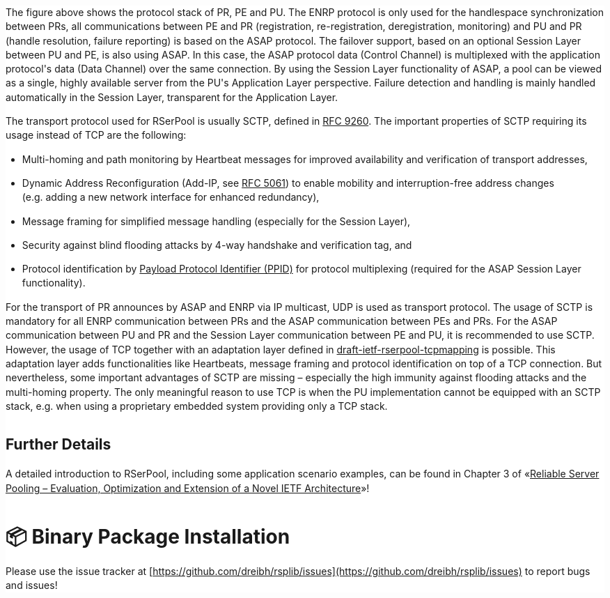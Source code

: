 </p>

The figure above shows the protocol stack of PR, PE and PU. The ENRP protocol is only used for the handlespace synchronization between PRs, all communications between PE and PR (registration, re-registration, deregistration, monitoring) and PU and PR (handle resolution, failure reporting) is based on the ASAP protocol. The failover support, based on an optional Session Layer between PU and PE, is also using ASAP. In this case, the ASAP protocol data (Control Channel) is multiplexed with the application protocol's data (Data Channel) over the same connection. By using the Session Layer functionality of ASAP, a pool can be viewed as a single, highly available server from the PU's Application Layer perspective. Failure detection and handling is mainly handled automatically in the Session Layer, transparent for the Application Layer.

The transport protocol used for RSerPool is usually SCTP, defined in [RFC&nbsp;9260](https://www.rfc-editor.org/rfc/rfc9260.html). The important properties of SCTP requiring its usage instead of TCP are the following:

* Multi-homing and path monitoring by Heartbeat messages for improved availability and verification of transport addresses,

* Dynamic Address Reconfiguration (Add-IP, see [RFC&nbsp;5061](https://www.rfc-editor.org/rfc/rfc5061.html)) to enable mobility and interruption-free address changes (e.g.&nbsp;adding a new network interface for enhanced redundancy),

* Message framing for simplified message handling (especially for the Session Layer),

* Security against blind flooding attacks by 4-way handshake and verification tag, and

* Protocol identification by [Payload Protocol Identifier&nbsp;(PPID)](https://www.iana.org/assignments/sctp-parameters/sctp-parameters.xhtml) for protocol multiplexing (required for the ASAP Session Layer functionality).

For the transport of PR announces by ASAP and ENRP via IP multicast, UDP is used as transport protocol. The usage of SCTP is mandatory for all ENRP communication between PRs and the ASAP communication between PEs and PRs. For the ASAP communication between PU and PR and the Session Layer communication between PE and PU, it is recommended to use SCTP. However, the usage of TCP together with an adaptation layer defined in [draft-ietf-rserpool-tcpmapping](https://datatracker.ietf.org/doc/html/draft-ietf-rserpool-tcpmapping-03) is possible. This adaptation layer adds functionalities like Heartbeats, message framing and protocol identification on top of a TCP connection. But nevertheless, some important advantages of SCTP are missing – especially the high immunity against flooding attacks and the multi-homing property. The only meaningful reason to use TCP is when the PU implementation cannot be equipped with an SCTP stack, e.g.&nbsp;when using a proprietary embedded system providing only a TCP stack.

## Further Details

A detailed introduction to RSerPool, including some application scenario examples, can be found in Chapter&nbsp;3 of «[Reliable Server Pooling – Evaluation, Optimization and Extension of a Novel IETF Architecture](https://duepublico2.uni-due.de/servlets/MCRFileNodeServlet/duepublico_derivate_00016326/Dre2006_final.pdf#chapter.3)»!


# 📦 Binary Package Installation

Please use the issue tracker at [https://github.com/dreibh/rsplib/issues](https://github.com/dreibh/rsplib/issues) to report bugs and issues!
